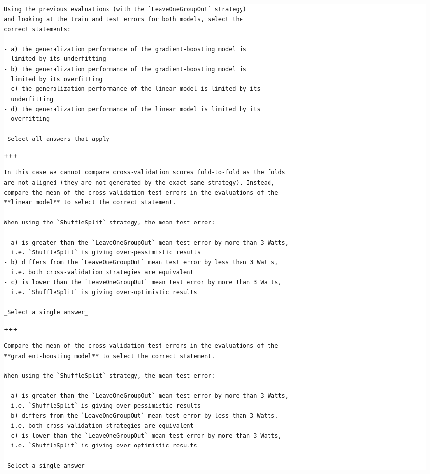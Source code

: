 ```{admonition} Question
Using the previous evaluations (with the `LeaveOneGroupOut` strategy)
and looking at the train and test errors for both models, select the
correct statements:

- a) the generalization performance of the gradient-boosting model is
  limited by its underfitting
- b) the generalization performance of the gradient-boosting model is
  limited by its overfitting
- c) the generalization performance of the linear model is limited by its
  underfitting
- d) the generalization performance of the linear model is limited by its
  overfitting

_Select all answers that apply_
```

+++

```{admonition} Question
In this case we cannot compare cross-validation scores fold-to-fold as the folds
are not aligned (they are not generated by the exact same strategy). Instead,
compare the mean of the cross-validation test errors in the evaluations of the
**linear model** to select the correct statement.

When using the `ShuffleSplit` strategy, the mean test error:

- a) is greater than the `LeaveOneGroupOut` mean test error by more than 3 Watts,
  i.e. `ShuffleSplit` is giving over-pessimistic results
- b) differs from the `LeaveOneGroupOut` mean test error by less than 3 Watts,
  i.e. both cross-validation strategies are equivalent
- c) is lower than the `LeaveOneGroupOut` mean test error by more than 3 Watts,
  i.e. `ShuffleSplit` is giving over-optimistic results

_Select a single answer_
```

+++

```{admonition} Question
Compare the mean of the cross-validation test errors in the evaluations of the
**gradient-boosting model** to select the correct statement.

When using the `ShuffleSplit` strategy, the mean test error:

- a) is greater than the `LeaveOneGroupOut` mean test error by more than 3 Watts,
  i.e. `ShuffleSplit` is giving over-pessimistic results
- b) differs from the `LeaveOneGroupOut` mean test error by less than 3 Watts,
  i.e. both cross-validation strategies are equivalent
- c) is lower than the `LeaveOneGroupOut` mean test error by more than 3 Watts,
  i.e. `ShuffleSplit` is giving over-optimistic results

_Select a single answer_
```
